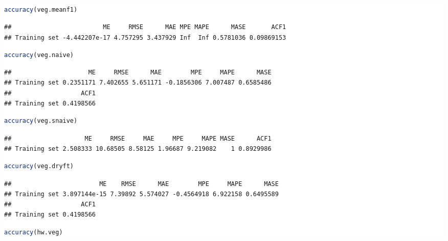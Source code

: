 ``` r
accuracy(veg.meanf1)
```

    ##                         ME     RMSE      MAE MPE MAPE      MASE       ACF1
    ## Training set -4.442207e-17 4.757295 3.437929 Inf  Inf 0.5781036 0.09869153

``` r
accuracy(veg.naive)
```

    ##                     ME     RMSE      MAE        MPE     MAPE      MASE
    ## Training set 0.2351171 7.402655 5.651171 -0.1856306 7.007487 0.6585486
    ##                   ACF1
    ## Training set 0.4198566

``` r
accuracy(veg.snaive)
```

    ##                    ME     RMSE     MAE     MPE     MAPE MASE      ACF1
    ## Training set 2.508333 10.68505 8.58125 1.96687 9.219082    1 0.8929986

``` r
accuracy(veg.dryft)
```

    ##                        ME    RMSE      MAE        MPE     MAPE      MASE
    ## Training set 3.897144e-15 7.39892 5.574027 -0.4564918 6.922158 0.6495589
    ##                   ACF1
    ## Training set 0.4198566

``` r
accuracy(hw.veg)
```
